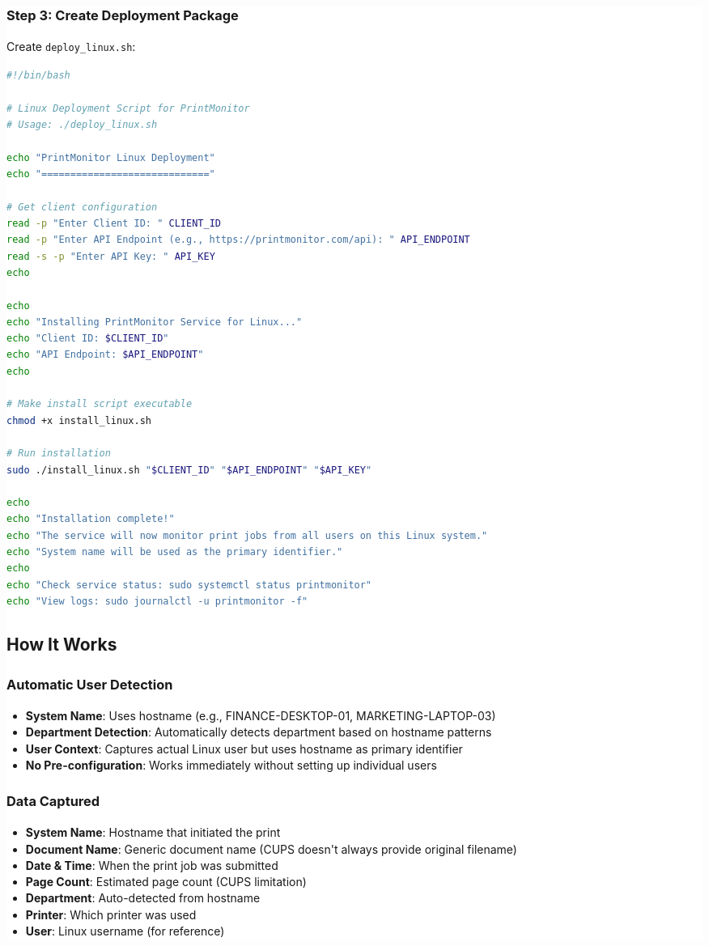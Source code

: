 ### Step 3: Create Deployment Package
Create `deploy_linux.sh`:

```bash
#!/bin/bash

# Linux Deployment Script for PrintMonitor
# Usage: ./deploy_linux.sh

echo "PrintMonitor Linux Deployment"
echo "============================="

# Get client configuration
read -p "Enter Client ID: " CLIENT_ID
read -p "Enter API Endpoint (e.g., https://printmonitor.com/api): " API_ENDPOINT
read -s -p "Enter API Key: " API_KEY
echo

echo
echo "Installing PrintMonitor Service for Linux..."
echo "Client ID: $CLIENT_ID"
echo "API Endpoint: $API_ENDPOINT"
echo

# Make install script executable
chmod +x install_linux.sh

# Run installation
sudo ./install_linux.sh "$CLIENT_ID" "$API_ENDPOINT" "$API_KEY"

echo
echo "Installation complete!"
echo "The service will now monitor print jobs from all users on this Linux system."
echo "System name will be used as the primary identifier."
echo
echo "Check service status: sudo systemctl status printmonitor"
echo "View logs: sudo journalctl -u printmonitor -f"
```

## How It Works

### Automatic User Detection
- **System Name**: Uses hostname (e.g., FINANCE-DESKTOP-01, MARKETING-LAPTOP-03)
- **Department Detection**: Automatically detects department based on hostname patterns
- **User Context**: Captures actual Linux user but uses hostname as primary identifier
- **No Pre-configuration**: Works immediately without setting up individual users

### Data Captured
- **System Name**: Hostname that initiated the print
- **Document Name**: Generic document name (CUPS doesn't always provide original filename)
- **Date & Time**: When the print job was submitted
- **Page Count**: Estimated page count (CUPS limitation)
- **Department**: Auto-detected from hostname
- **Printer**: Which printer was used
- **User**: Linux username (for reference)
